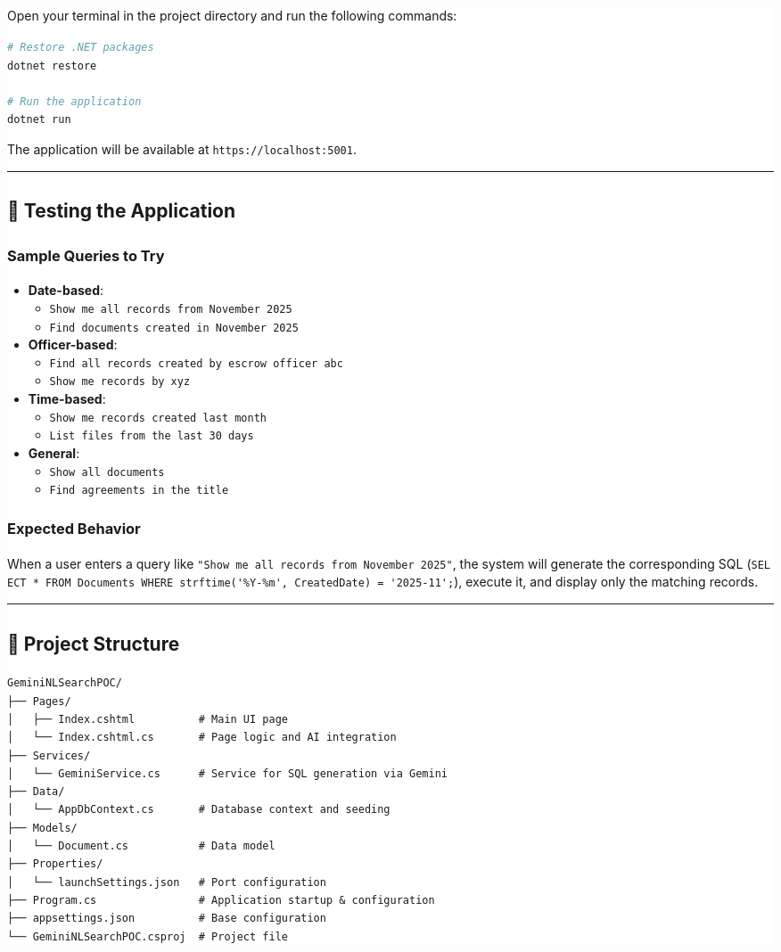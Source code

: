 Open your terminal in the project directory and run the following commands:

```bash
# Restore .NET packages
dotnet restore

# Run the application
dotnet run
```

The application will be available at `https://localhost:5001`.

-----

## 🧪 Testing the Application

### Sample Queries to Try

  * **Date-based**:
      * `Show me all records from November 2025`
      * `Find documents created in November 2025`
  * **Officer-based**:
      * `Find all records created by escrow officer abc`
      * `Show me records by xyz`
  * **Time-based**:
      * `Show me records created last month`
      * `List files from the last 30 days`
  * **General**:
      * `Show all documents`
      * `Find agreements in the title`

### Expected Behavior

When a user enters a query like `"Show me all records from November 2025"`, the system will generate the corresponding SQL (`SELECT * FROM Documents WHERE strftime('%Y-%m', CreatedDate) = '2025-11';`), execute it, and display only the matching records.

-----

## 📁 Project Structure

```
GeminiNLSearchPOC/
├── Pages/
│   ├── Index.cshtml          # Main UI page
│   └── Index.cshtml.cs       # Page logic and AI integration
├── Services/
│   └── GeminiService.cs      # Service for SQL generation via Gemini
├── Data/
│   └── AppDbContext.cs       # Database context and seeding
├── Models/
│   └── Document.cs           # Data model
├── Properties/
│   └── launchSettings.json   # Port configuration
├── Program.cs                # Application startup & configuration
├── appsettings.json          # Base configuration
└── GeminiNLSearchPOC.csproj  # Project file
```
